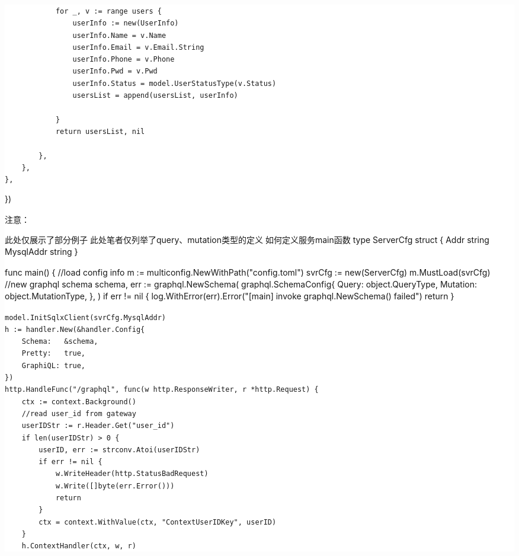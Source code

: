                 for _, v := range users {
                    userInfo := new(UserInfo)
                    userInfo.Name = v.Name
                    userInfo.Email = v.Email.String
                    userInfo.Phone = v.Phone
                    userInfo.Pwd = v.Pwd
                    userInfo.Status = model.UserStatusType(v.Status)
                    usersList = append(usersList, userInfo)

                }
                return usersList, nil

            },
        },
    },
})

注意：

此处仅展示了部分例子
此处笔者仅列举了query、mutation类型的定义
如何定义服务main函数
type ServerCfg struct {
    Addr      string
    MysqlAddr string
}

func main() {
    //load config info
    m := multiconfig.NewWithPath("config.toml")
    svrCfg := new(ServerCfg)
    m.MustLoad(svrCfg)
    //new graphql schema
    schema, err := graphql.NewSchema(
        graphql.SchemaConfig{
            Query:    object.QueryType,
            Mutation: object.MutationType,
        },
    )
    if err != nil {
        log.WithError(err).Error("[main] invoke graphql.NewSchema() failed")
        return
    }

    model.InitSqlxClient(svrCfg.MysqlAddr)
    h := handler.New(&handler.Config{
        Schema:   &schema,
        Pretty:   true,
        GraphiQL: true,
    })
    http.HandleFunc("/graphql", func(w http.ResponseWriter, r *http.Request) {
        ctx := context.Background()
        //read user_id from gateway
        userIDStr := r.Header.Get("user_id")
        if len(userIDStr) > 0 {
            userID, err := strconv.Atoi(userIDStr)
            if err != nil {
                w.WriteHeader(http.StatusBadRequest)
                w.Write([]byte(err.Error()))
                return
            }
            ctx = context.WithValue(ctx, "ContextUserIDKey", userID)
        }
        h.ContextHandler(ctx, w, r)
